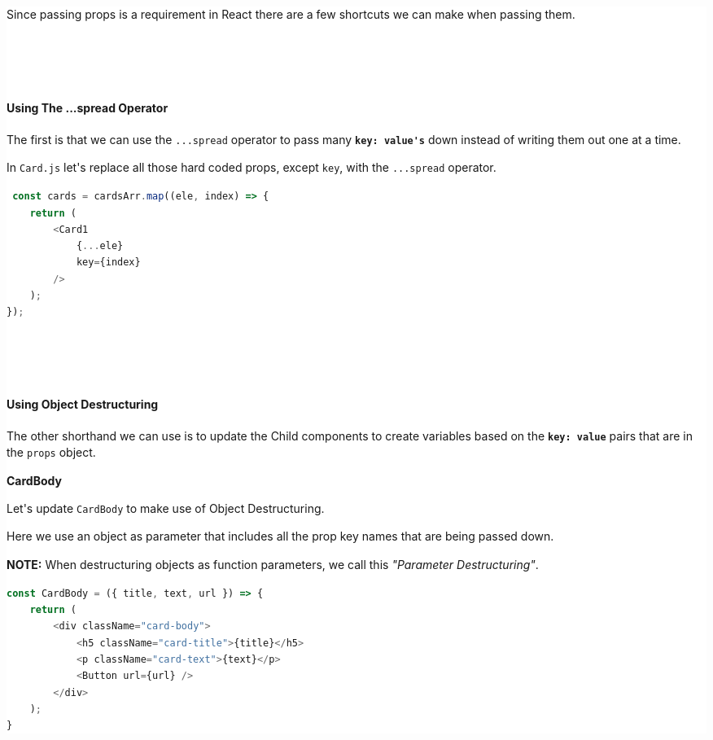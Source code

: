 Since passing props is a requirement in React there are a few shortcuts we can make when passing them.  

<br>
<br>
<br>


#### Using The ...spread Operator
The first is that we can use the `...spread` operator to pass many **`key: value's`** down instead of writing them out one at a time. 

In `Card.js` let's replace all those hard coded props, except `key`, with the `...spread` operator. 

```js
 const cards = cardsArr.map((ele, index) => {
    return (
        <Card1 
            {...ele}
            key={index}
        />
    );
});
```

<br>
<br>
<br>


#### Using Object Destructuring 

The other shorthand we can use is to update the Child components to create variables based on the **`key: value`** pairs that are in the `props` object. 


**CardBody**

Let's update `CardBody` to make use of Object Destructuring.

Here we use an object as parameter that includes all the prop key names that are being passed down.

**NOTE:** When destructuring objects as function parameters, we call this *"Parameter Destructuring"*.


```js
const CardBody = ({ title, text, url }) => {
    return (
        <div className="card-body">
            <h5 className="card-title">{title}</h5>
            <p className="card-text">{text}</p>
            <Button url={url} />
        </div>
    );
}
```

